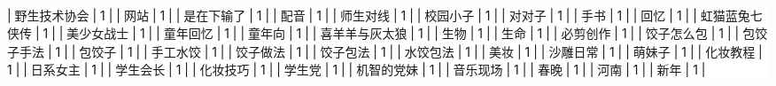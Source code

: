 | 野生技术协会 | 1 |
| 网站 | 1 |
| 是在下输了 | 1 |
| 配音 | 1 |
| 师生对线 | 1 |
| 校园小子 | 1 |
| 对对子 | 1 |
| 手书 | 1 |
| 回忆 | 1 |
| 虹猫蓝兔七侠传 | 1 |
| 美少女战士 | 1 |
| 童年回忆 | 1 |
| 童年向 | 1 |
| 喜羊羊与灰太狼 | 1 |
| 生物 | 1 |
| 生命 | 1 |
| 必剪创作 | 1 |
| 饺子怎么包 | 1 |
| 包饺子手法 | 1 |
| 包饺子 | 1 |
| 手工水饺 | 1 |
| 饺子做法 | 1 |
| 饺子包法 | 1 |
| 水饺包法 | 1 |
| 美妆 | 1 |
| 沙雕日常 | 1 |
| 萌妹子 | 1 |
| 化妆教程 | 1 |
| 日系女主 | 1 |
| 学生会长 | 1 |
| 化妆技巧 | 1 |
| 学生党 | 1 |
| 机智的党妹 | 1 |
| 音乐现场 | 1 |
| 春晚 | 1 |
| 河南 | 1 |
| 新年 | 1 |